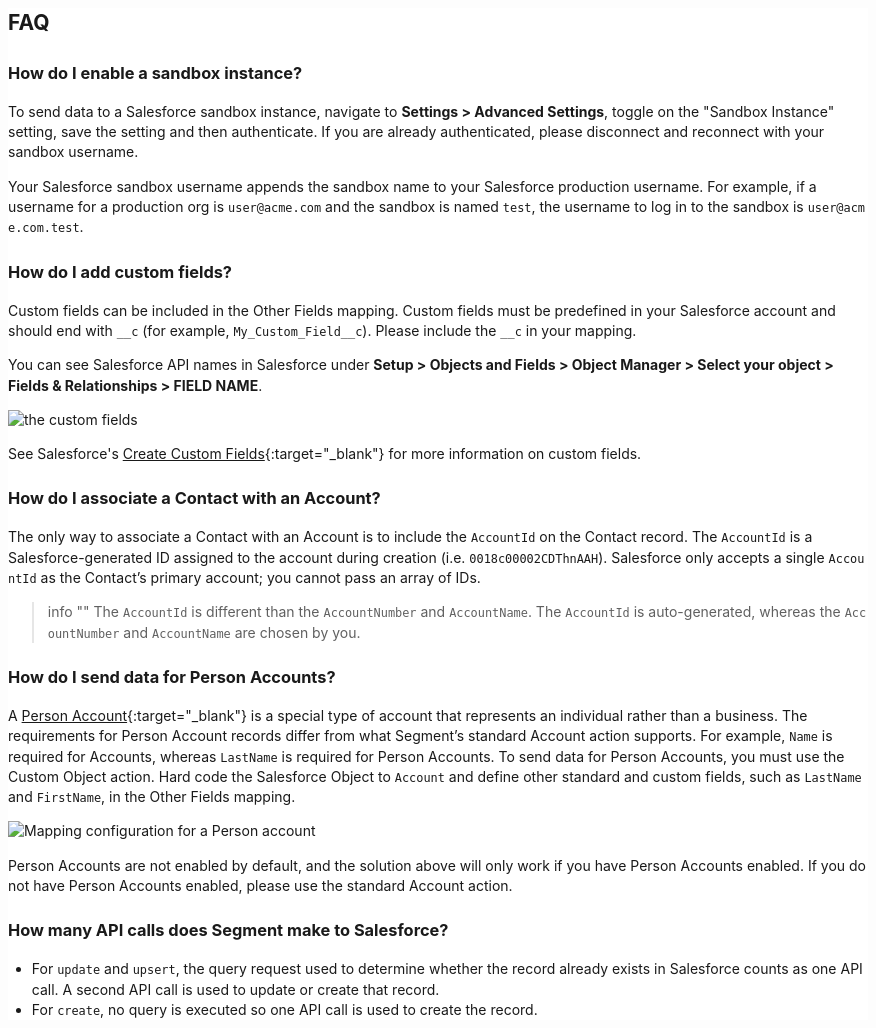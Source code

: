 
## FAQ

### How do I enable a sandbox instance?
To send data to a Salesforce sandbox instance, navigate to **Settings > Advanced Settings**, toggle on the "Sandbox Instance" setting, save the setting and then authenticate. If you are already authenticated, please disconnect and reconnect with your sandbox username. 

Your Salesforce sandbox username appends the sandbox name to your Salesforce production username. For example, if a username for a production org is `user@acme.com` and the sandbox is named `test`, the username to log in to the sandbox is `user@acme.com.test`.

### How do I add custom fields?
Custom fields can be included in the Other Fields mapping. Custom fields must be predefined in your Salesforce account and should end with `__c` (for example, `My_Custom_Field__c`). Please include the `__c` in your mapping.

You can see Salesforce API names in Salesforce under **Setup > Objects and Fields > Object Manager > Select your object > Fields & Relationships > FIELD NAME**.

![the custom fields](images/image2.png)

See Salesforce's [Create Custom Fields](https://help.salesforce.com/s/articleView?language=en_US&type=5&id=sf.adding_fields.htm){:target="_blank"} for more information on custom fields.

### How do I associate a Contact with an Account?
The only way to associate a Contact with an Account is to include the `AccountId` on the Contact record. The `AccountId` is a Salesforce-generated ID assigned to the account during creation (i.e. `0018c00002CDThnAAH`). Salesforce only accepts a single `AccountId` as the Contact’s primary account; you cannot pass an array of IDs.

> info ""
> The `AccountId` is different than the `AccountNumber` and `AccountName`. The `AccountId` is auto-generated, whereas the `AccountNumber` and `AccountName` are chosen by you.

### How do I send data for Person Accounts?
A [Person Account](https://developer.salesforce.com/docs/atlas.en-us.api.meta/api/sforce_api_guidelines_personaccounts.htm){:target="_blank"} is a special type of account that represents an individual rather than a business. The requirements for Person Account records differ from what Segment’s standard Account action supports. For example, `Name` is required for Accounts, whereas `LastName` is required for Person Accounts. To send data for Person Accounts, you must use the Custom Object action. Hard code the Salesforce Object to `Account` and define other standard and custom fields, such as `LastName` and `FirstName`, in the Other Fields mapping.

![Mapping configuration for a Person account](images/custom-object_person-account.png)

Person Accounts are not enabled by default, and the solution above will only work if you have Person Accounts enabled. If you do not have Person Accounts enabled, please use the standard Account action.

### How many API calls does Segment make to Salesforce?
- For `update` and `upsert`, the query request used to determine whether the record already exists in Salesforce counts as one API call. A second API call is used to update or create that record.
- For `create`, no query is executed so one API call is used to create the record.
